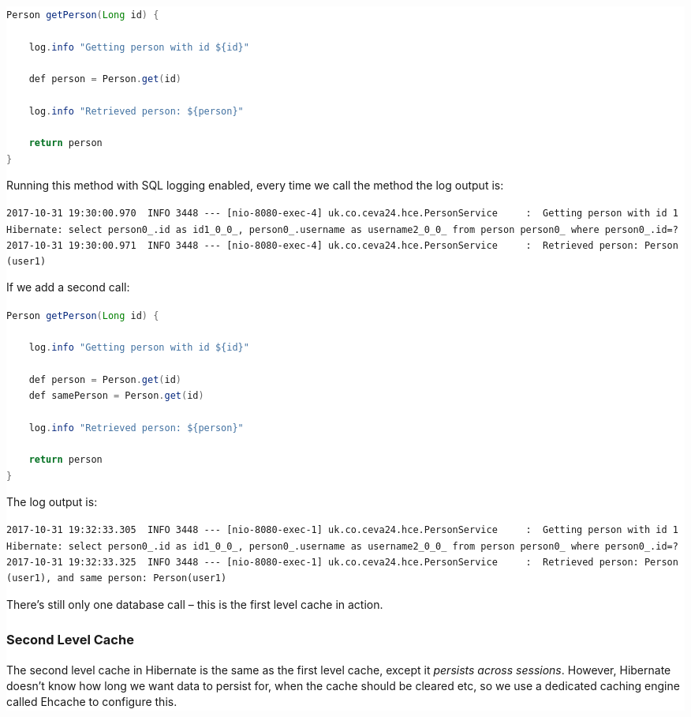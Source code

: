 ```java
Person getPerson(Long id) {
 
    log.info "Getting person with id ${id}"
 
    def person = Person.get(id)
 
    log.info "Retrieved person: ${person}"
 
    return person
}
```

Running this method with SQL logging enabled, every time we call the method the log output is:

```
2017-10-31 19:30:00.970  INFO 3448 --- [nio-8080-exec-4] uk.co.ceva24.hce.PersonService     :  Getting person with id 1
Hibernate: select person0_.id as id1_0_0_, person0_.username as username2_0_0_ from person person0_ where person0_.id=?
2017-10-31 19:30:00.971  INFO 3448 --- [nio-8080-exec-4] uk.co.ceva24.hce.PersonService     :  Retrieved person: Person(user1)
```

If we add a second call:

```java
Person getPerson(Long id) {
 
    log.info "Getting person with id ${id}"
 
    def person = Person.get(id)
    def samePerson = Person.get(id)
 
    log.info "Retrieved person: ${person}"
 
    return person
}
```

The log output is:

```
2017-10-31 19:32:33.305  INFO 3448 --- [nio-8080-exec-1] uk.co.ceva24.hce.PersonService     :  Getting person with id 1
Hibernate: select person0_.id as id1_0_0_, person0_.username as username2_0_0_ from person person0_ where person0_.id=?
2017-10-31 19:32:33.325  INFO 3448 --- [nio-8080-exec-1] uk.co.ceva24.hce.PersonService     :  Retrieved person: Person(user1), and same person: Person(user1)
```

There’s still only one database call – this is the first level cache in action.

### Second Level Cache

The second level cache in Hibernate is the same as the first level cache, except it *persists across sessions*. However, Hibernate doesn’t know how long we want data to persist for, when the cache should be cleared etc, so we use a dedicated caching engine called Ehcache to configure this.
